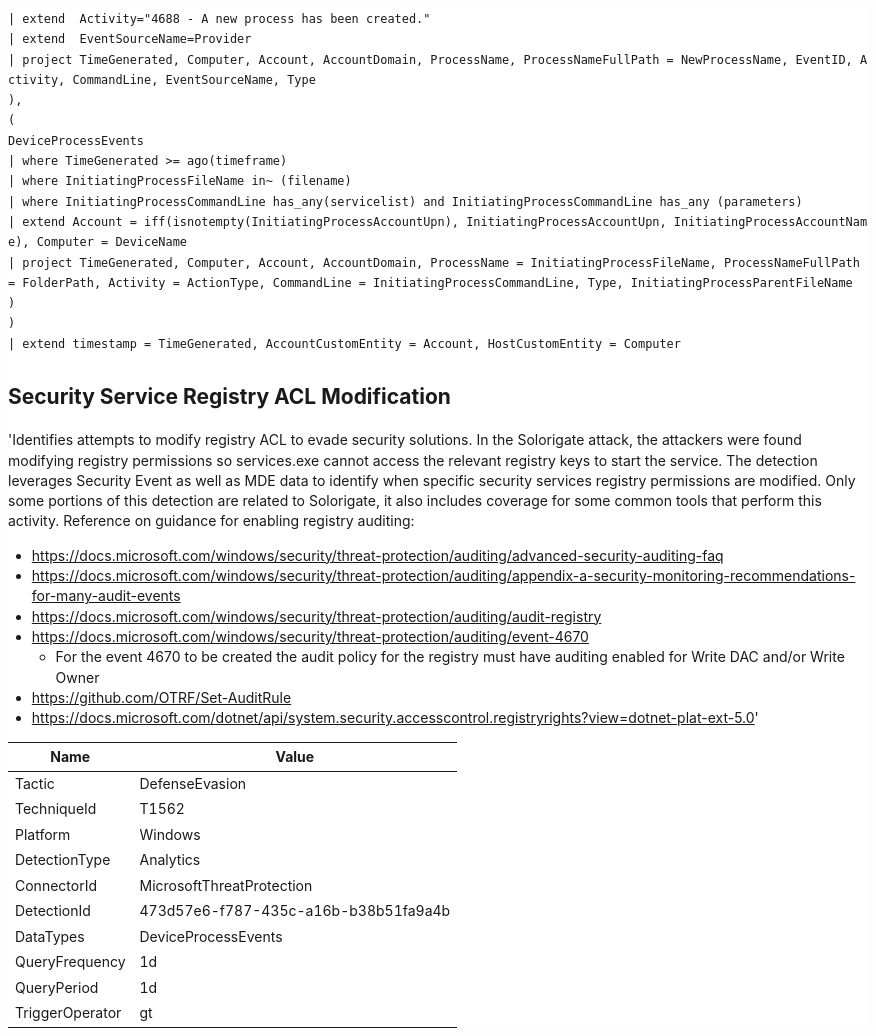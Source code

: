 ```kql
| extend  Activity="4688 - A new process has been created."
| extend  EventSourceName=Provider
| project TimeGenerated, Computer, Account, AccountDomain, ProcessName, ProcessNameFullPath = NewProcessName, EventID, Activity, CommandLine, EventSourceName, Type
),
(
DeviceProcessEvents
| where TimeGenerated >= ago(timeframe)
| where InitiatingProcessFileName in~ (filename) 
| where InitiatingProcessCommandLine has_any(servicelist) and InitiatingProcessCommandLine has_any (parameters)
| extend Account = iff(isnotempty(InitiatingProcessAccountUpn), InitiatingProcessAccountUpn, InitiatingProcessAccountName), Computer = DeviceName
| project TimeGenerated, Computer, Account, AccountDomain, ProcessName = InitiatingProcessFileName, ProcessNameFullPath = FolderPath, Activity = ActionType, CommandLine = InitiatingProcessCommandLine, Type, InitiatingProcessParentFileName
)
)
| extend timestamp = TimeGenerated, AccountCustomEntity = Account, HostCustomEntity = Computer

```

## Security Service Registry ACL Modification

'Identifies attempts to modify registry ACL to evade security solutions. In the Solorigate attack, the attackers were found modifying registry permissions so services.exe cannot access the relevant registry keys to start the service.
 The detection leverages Security Event as well as MDE data to identify when specific security services registry permissions are modified. 
 Only some portions of this detection are related to Solorigate, it also includes coverage for some common tools that perform this activity. 
 Reference on guidance for enabling registry auditing:
 - https://docs.microsoft.com/windows/security/threat-protection/auditing/advanced-security-auditing-faq
 - https://docs.microsoft.com/windows/security/threat-protection/auditing/appendix-a-security-monitoring-recommendations-for-many-audit-events
 - https://docs.microsoft.com/windows/security/threat-protection/auditing/audit-registry
 - https://docs.microsoft.com/windows/security/threat-protection/auditing/event-4670
   - For the event 4670 to be created the audit policy for the registry must have auditing enabled for Write DAC and/or Write Owner
 - https://github.com/OTRF/Set-AuditRule 
 - https://docs.microsoft.com/dotnet/api/system.security.accesscontrol.registryrights?view=dotnet-plat-ext-5.0'

|Name | Value |
| --- | --- |
|Tactic | DefenseEvasion|
|TechniqueId | T1562|
|Platform | Windows|
|DetectionType | Analytics |
|ConnectorId | MicrosoftThreatProtection |
|DetectionId | 473d57e6-f787-435c-a16b-b38b51fa9a4b |
|DataTypes | DeviceProcessEvents |
|QueryFrequency | 1d |
|QueryPeriod | 1d |
|TriggerOperator | gt |